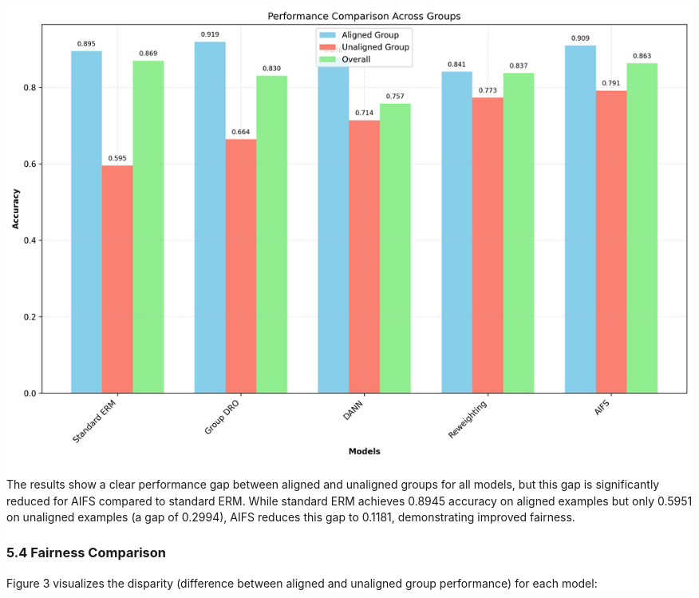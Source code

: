 ![Group Performance](group_performance.png)

The results show a clear performance gap between aligned and unaligned groups for all models, but this gap is significantly reduced for AIFS compared to standard ERM. While standard ERM achieves 0.8945 accuracy on aligned examples but only 0.5951 on unaligned examples (a gap of 0.2994), AIFS reduces this gap to 0.1181, demonstrating improved fairness.

### 5.4 Fairness Comparison

Figure 3 visualizes the disparity (difference between aligned and unaligned group performance) for each model:
